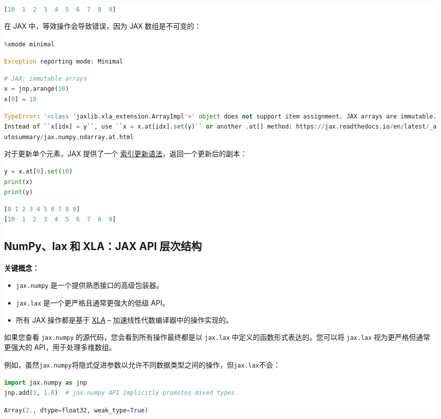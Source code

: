 ```py
[10  1  2  3  4  5  6  7  8  9] 
```

在 JAX 中，等效操作会导致错误，因为 JAX 数组是不可变的：

```py
%xmode minimal 
```

```py
Exception reporting mode: Minimal 
```

```py
# JAX: immutable arrays
x = jnp.arange(10)
x[0] = 10 
```

```py
TypeError: '<class 'jaxlib.xla_extension.ArrayImpl'>' object does not support item assignment. JAX arrays are immutable. Instead of ``x[idx] = y``, use ``x = x.at[idx].set(y)`` or another .at[] method: https://jax.readthedocs.io/en/latest/_autosummary/jax.numpy.ndarray.at.html 
```

对于更新单个元素，JAX 提供了一个 [索引更新语法](https://jax.readthedocs.io/en/latest/jax.ops.html#indexed-update-operators)，返回一个更新后的副本：

```py
y = x.at[0].set(10)
print(x)
print(y) 
```

```py
[0 1 2 3 4 5 6 7 8 9]
[10  1  2  3  4  5  6  7  8  9] 
```

## NumPy、lax 和 XLA：JAX API 层次结构

**关键概念：**

+   `jax.numpy` 是一个提供熟悉接口的高级包装器。

+   `jax.lax` 是一个更严格且通常更强大的低级 API。

+   所有 JAX 操作都是基于 [XLA](https://www.tensorflow.org/xla/) – 加速线性代数编译器中的操作实现的。

如果您查看 `jax.numpy` 的源代码，您会看到所有操作最终都是以 `jax.lax` 中定义的函数形式表达的。您可以将 `jax.lax` 视为更严格但通常更强大的 API，用于处理多维数组。

例如，虽然`jax.numpy`将隐式促进参数以允许不同数据类型之间的操作，但`jax.lax`不会：

```py
import jax.numpy as jnp
jnp.add(1, 1.0)  # jax.numpy API implicitly promotes mixed types. 
```

```py
Array(2., dtype=float32, weak_type=True) 
```
